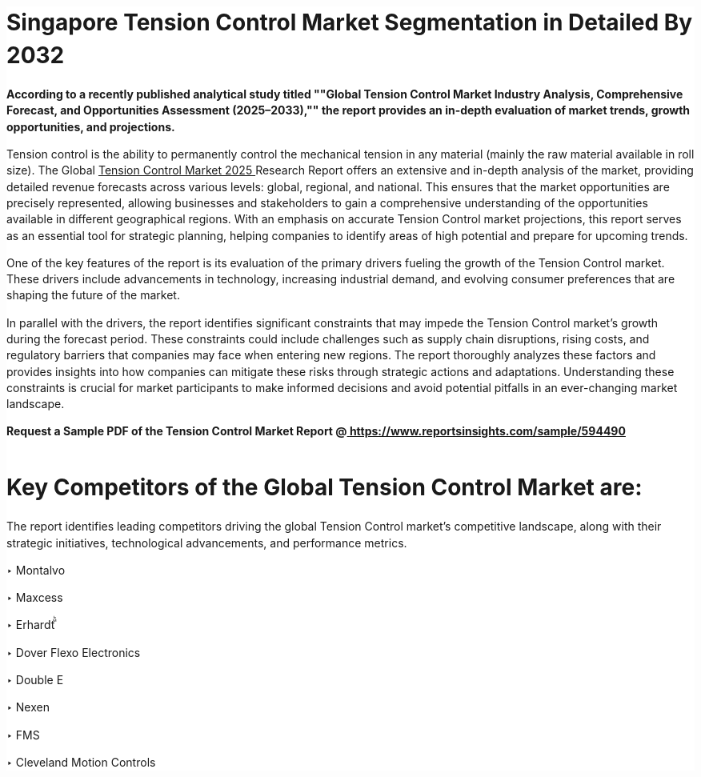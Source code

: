 # Singapore Tension Control Market Segmentation in Detailed By 2032

<strong>According to a recently published analytical study titled ""Global Tension Control Market Industry Analysis, Comprehensive Forecast, and Opportunities Assessment (2025–2033),"" the report provides an in-depth evaluation of market trends, growth opportunities, and projections.</strong>

Tension control is the ability to permanently control the mechanical tension in any material (mainly the raw material available in roll size). The Global <a href=https://www.reportsinsights.com/sample/594490>Tension Control Market 2025 </a> Research Report offers an extensive and in-depth analysis of the market, providing detailed revenue forecasts across various levels: global, regional, and national. This ensures that the market opportunities are precisely represented, allowing businesses and stakeholders to gain a comprehensive understanding of the opportunities available in different geographical regions. With an emphasis on accurate Tension Control market projections, this report serves as an essential tool for strategic planning, helping companies to identify areas of high potential and prepare for upcoming trends.

One of the key features of the report is its evaluation of the primary drivers fueling the growth of the Tension Control market. These drivers include advancements in technology, increasing industrial demand, and evolving consumer preferences that are shaping the future of the market. 

In parallel with the drivers, the report identifies significant constraints that may impede the Tension Control market’s growth during the forecast period. These constraints could include challenges such as supply chain disruptions, rising costs, and regulatory barriers that companies may face when entering new regions. The report thoroughly analyzes these factors and provides insights into how companies can mitigate these risks through strategic actions and adaptations. Understanding these constraints is crucial for market participants to make informed decisions and avoid potential pitfalls in an ever-changing market landscape.

<strong>Request a Sample PDF of the Tension Control Market Report </strong><strong>@<a href=https://www.reportsinsights.com/sample/594490> https://www.reportsinsights.com/sample/594490</a></strong></font>

# <strong>Key Competitors of the Global Tension Control Market are:</strong>

The report identifies leading competitors driving the global Tension Control market’s competitive landscape, along with their strategic initiatives, technological advancements, and performance metrics.

‣ Montalvo

‣ Maxcess

‣ Erhardtⷨꙺ

‣ Dover Flexo Electronics

‣ Double E

‣ Nexen

‣ FMS

‣ Cleveland Motion Controls
